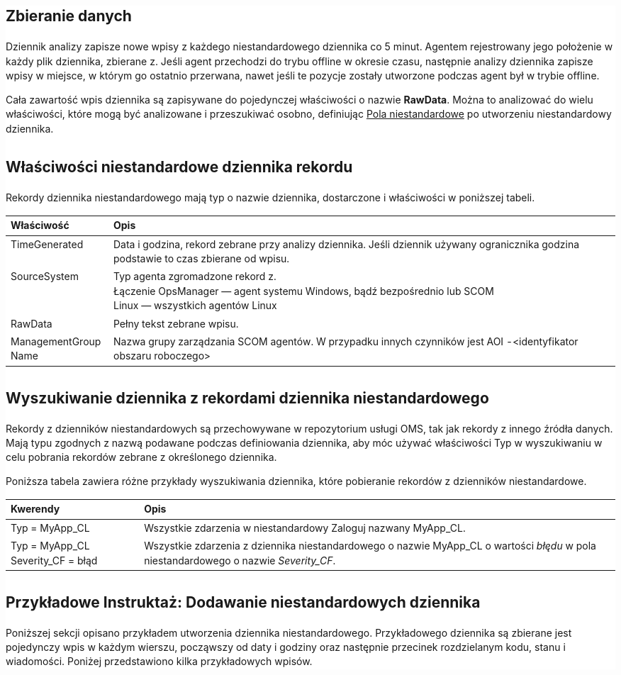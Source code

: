 
## <a name="data-collection"></a>Zbieranie danych

Dziennik analizy zapisze nowe wpisy z każdego niestandardowego dziennika co 5 minut.  Agentem rejestrowany jego położenie w każdy plik dziennika, zbierane z.  Jeśli agent przechodzi do trybu offline w okresie czasu, następnie analizy dziennika zapisze wpisy w miejsce, w którym go ostatnio przerwana, nawet jeśli te pozycje zostały utworzone podczas agent był w trybie offline.

Cała zawartość wpis dziennika są zapisywane do pojedynczej właściwości o nazwie **RawData**.  Można to analizować do wielu właściwości, które mogą być analizowane i przeszukiwać osobno, definiując [Pola niestandardowe](log-analytics-custom-fields.md) po utworzeniu niestandardowy dziennika.


## <a name="custom-log-record-properties"></a>Właściwości niestandardowe dziennika rekordu

Rekordy dziennika niestandardowego mają typ o nazwie dziennika, dostarczone i właściwości w poniższej tabeli.

| Właściwość | Opis |
|:--|:--|
| TimeGenerated | Data i godzina, rekord zebrane przy analizy dziennika.  Jeśli dziennik używany ogranicznika godzina podstawie to czas zbierane od wpisu. |
| SourceSystem  | Typ agenta zgromadzone rekord z. <br> Łączenie OpsManager — agent systemu Windows, bądź bezpośrednio lub SCOM <br> Linux — wszystkich agentów Linux  |
| RawData             | Pełny tekst zebrane wpisu. |
| ManagementGroupName | Nazwa grupy zarządzania SCOM agentów.  W przypadku innych czynników jest AOI -\<identyfikator obszaru roboczego\> |


## <a name="log-searches-with-custom-log-records"></a>Wyszukiwanie dziennika z rekordami dziennika niestandardowego

Rekordy z dzienników niestandardowych są przechowywane w repozytorium usługi OMS, tak jak rekordy z innego źródła danych.  Mają typu zgodnych z nazwą podawane podczas definiowania dziennika, aby móc używać właściwości Typ w wyszukiwaniu w celu pobrania rekordów zebrane z określonego dziennika.

Poniższa tabela zawiera różne przykłady wyszukiwania dziennika, które pobieranie rekordów z dzienników niestandardowe.

| Kwerendy | Opis |
|:--|:--|
| Typ = MyApp_CL | Wszystkie zdarzenia w niestandardowy Zaloguj nazwany MyApp_CL. |
| Typ = MyApp_CL Severity_CF = błąd | Wszystkie zdarzenia z dziennika niestandardowego o nazwie MyApp_CL o wartości *błędu* w pola niestandardowego o nazwie *Severity_CF*. |




## <a name="sample-walkthrough-of-adding-a-custom-log"></a>Przykładowe Instruktaż: Dodawanie niestandardowych dziennika

Poniższej sekcji opisano przykładem utworzenia dziennika niestandardowego.  Przykładowego dziennika są zbierane jest pojedynczy wpis w każdym wierszu, począwszy od daty i godziny oraz następnie przecinek rozdzielanym kodu, stanu i wiadomości.  Poniżej przedstawiono kilka przykładowych wpisów.
